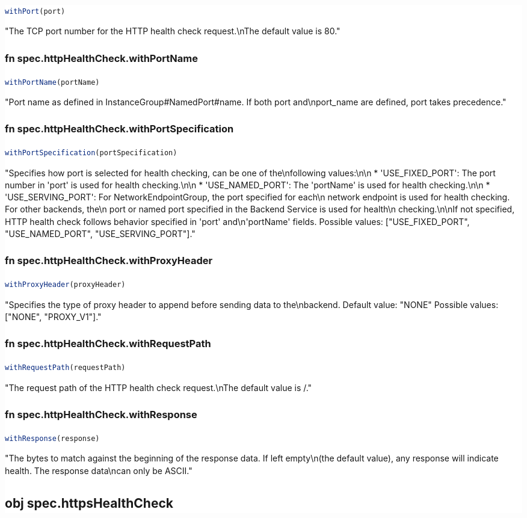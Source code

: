 ```ts
withPort(port)
```

"The TCP port number for the HTTP health check request.\nThe default value is 80."

### fn spec.httpHealthCheck.withPortName

```ts
withPortName(portName)
```

"Port name as defined in InstanceGroup#NamedPort#name. If both port and\nport_name are defined, port takes precedence."

### fn spec.httpHealthCheck.withPortSpecification

```ts
withPortSpecification(portSpecification)
```

"Specifies how port is selected for health checking, can be one of the\nfollowing values:\n\n  * 'USE_FIXED_PORT': The port number in 'port' is used for health checking.\n\n  * 'USE_NAMED_PORT': The 'portName' is used for health checking.\n\n  * 'USE_SERVING_PORT': For NetworkEndpointGroup, the port specified for each\n  network endpoint is used for health checking. For other backends, the\n  port or named port specified in the Backend Service is used for health\n  checking.\n\nIf not specified, HTTP health check follows behavior specified in 'port' and\n'portName' fields. Possible values: [\"USE_FIXED_PORT\", \"USE_NAMED_PORT\", \"USE_SERVING_PORT\"]."

### fn spec.httpHealthCheck.withProxyHeader

```ts
withProxyHeader(proxyHeader)
```

"Specifies the type of proxy header to append before sending data to the\nbackend. Default value: \"NONE\" Possible values: [\"NONE\", \"PROXY_V1\"]."

### fn spec.httpHealthCheck.withRequestPath

```ts
withRequestPath(requestPath)
```

"The request path of the HTTP health check request.\nThe default value is /."

### fn spec.httpHealthCheck.withResponse

```ts
withResponse(response)
```

"The bytes to match against the beginning of the response data. If left empty\n(the default value), any response will indicate health. The response data\ncan only be ASCII."

## obj spec.httpsHealthCheck
